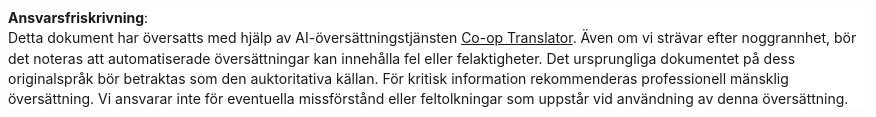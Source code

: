 
**Ansvarsfriskrivning**:  
Detta dokument har översatts med hjälp av AI-översättningstjänsten [Co-op Translator](https://github.com/Azure/co-op-translator). Även om vi strävar efter noggrannhet, bör det noteras att automatiserade översättningar kan innehålla fel eller felaktigheter. Det ursprungliga dokumentet på dess originalspråk bör betraktas som den auktoritativa källan. För kritisk information rekommenderas professionell mänsklig översättning. Vi ansvarar inte för eventuella missförstånd eller feltolkningar som uppstår vid användning av denna översättning.